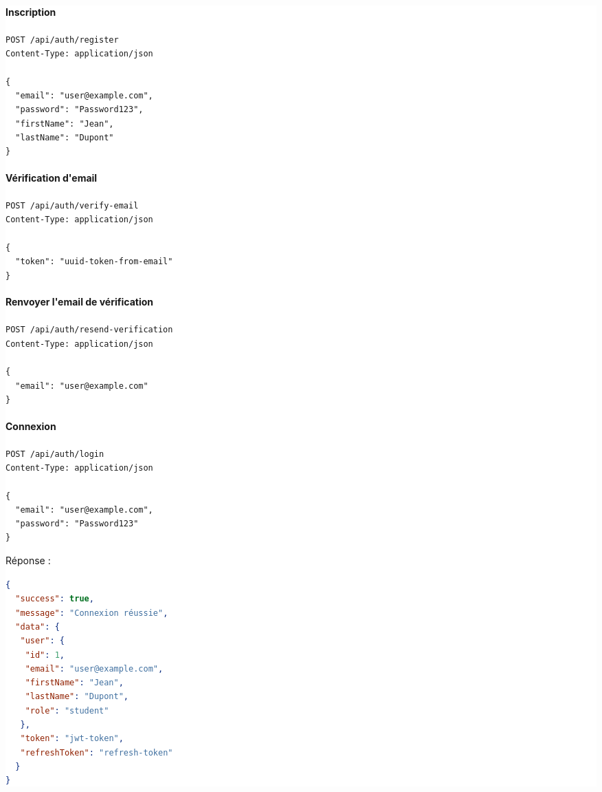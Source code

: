 #### Inscription
```http
POST /api/auth/register
Content-Type: application/json

{
  "email": "user@example.com",
  "password": "Password123",
  "firstName": "Jean",
  "lastName": "Dupont"
}
```

#### Vérification d'email
```http
POST /api/auth/verify-email
Content-Type: application/json

{
  "token": "uuid-token-from-email"
}
```

#### Renvoyer l'email de vérification
```http
POST /api/auth/resend-verification
Content-Type: application/json

{
  "email": "user@example.com"
}
```

#### Connexion
```http
POST /api/auth/login
Content-Type: application/json

{
  "email": "user@example.com",
  "password": "Password123"
}
```

Réponse :
```json
{
  "success": true,
  "message": "Connexion réussie",
  "data": {
   "user": {
    "id": 1,
    "email": "user@example.com",
    "firstName": "Jean",
    "lastName": "Dupont",
    "role": "student"
   },
   "token": "jwt-token",
   "refreshToken": "refresh-token"
  }
}
```
